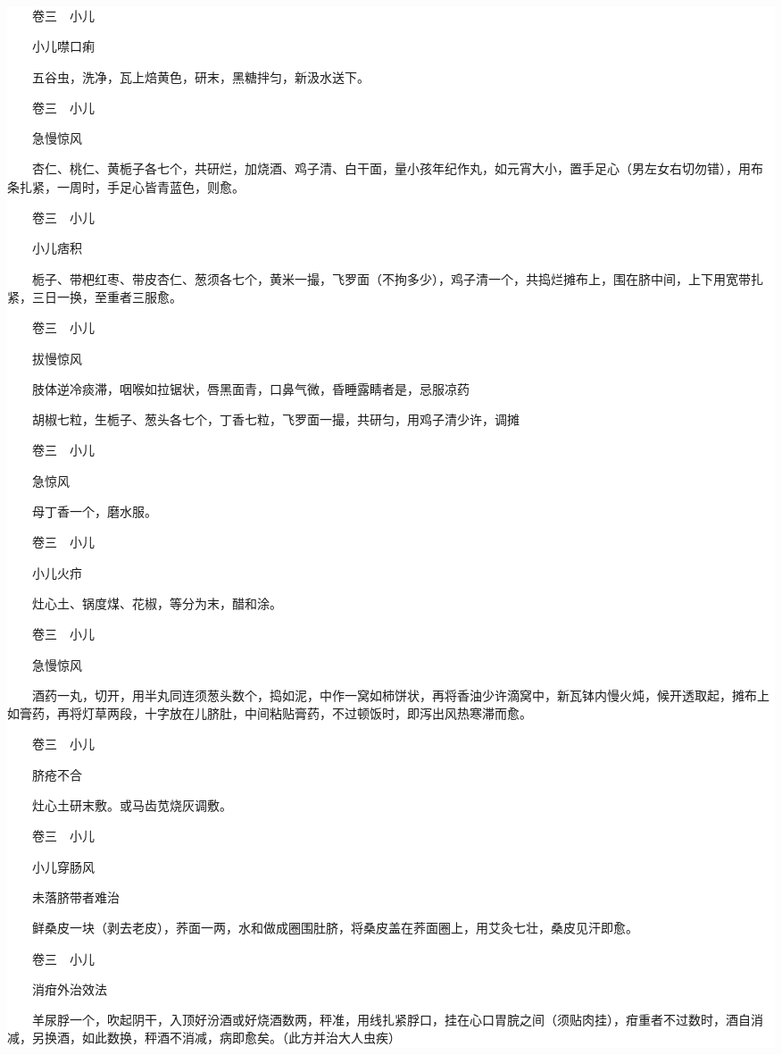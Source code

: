 　　卷三　小儿

　　小儿噤口痢

　　五谷虫，洗净，瓦上焙黄色，研末，黑糖拌匀，新汲水送下。

　　卷三　小儿

　　急慢惊风

　　杏仁、桃仁、黄栀子各七个，共研烂，加烧酒、鸡子清、白干面，量小孩年纪作丸，如元宵大小，置手足心（男左女右切勿错），用布条扎紧，一周时，手足心皆青蓝色，则愈。

　　卷三　小儿

　　小儿痞积

　　栀子、带杷红枣、带皮杏仁、葱须各七个，黄米一撮，飞罗面（不拘多少），鸡子清一个，共捣烂摊布上，围在脐中间，上下用宽带扎紧，三日一换，至重者三服愈。

　　卷三　小儿

　　拔慢惊风

　　肢体逆冷痰滞，咽喉如拉锯状，唇黑面青，口鼻气微，昏睡露睛者是，忌服凉药

　　胡椒七粒，生栀子、葱头各七个，丁香七粒，飞罗面一撮，共研匀，用鸡子清少许，调摊

　　卷三　小儿

　　急惊风

　　母丁香一个，磨水服。

　　卷三　小儿

　　小儿火疖

　　灶心土、锅度煤、花椒，等分为末，醋和涂。

　　卷三　小儿

　　急慢惊风

　　酒药一丸，切开，用半丸同连须葱头数个，捣如泥，中作一窝如柿饼状，再将香油少许滴窝中，新瓦钵内慢火炖，候开透取起，摊布上如膏药，再将灯草两段，十字放在儿脐肚，中间粘贴膏药，不过顿饭时，即泻出风热寒滞而愈。

　　卷三　小儿

　　脐疮不合

　　灶心土研末敷。或马齿苋烧灰调敷。

　　卷三　小儿

　　小儿穿肠风

　　未落脐带者难治

　　鲜桑皮一块（剥去老皮），荞面一两，水和做成圈围肚脐，将桑皮盖在荞面圈上，用艾灸七壮，桑皮见汗即愈。

　　卷三　小儿

　　消疳外治效法

　　羊尿脬一个，吹起阴干，入顶好汾酒或好烧酒数两，秤准，用线扎紧脬口，挂在心口胃脘之间（须贴肉挂），疳重者不过数时，酒自消减，另换酒，如此数换，秤酒不消减，病即愈矣。（此方并治大人虫疾）
